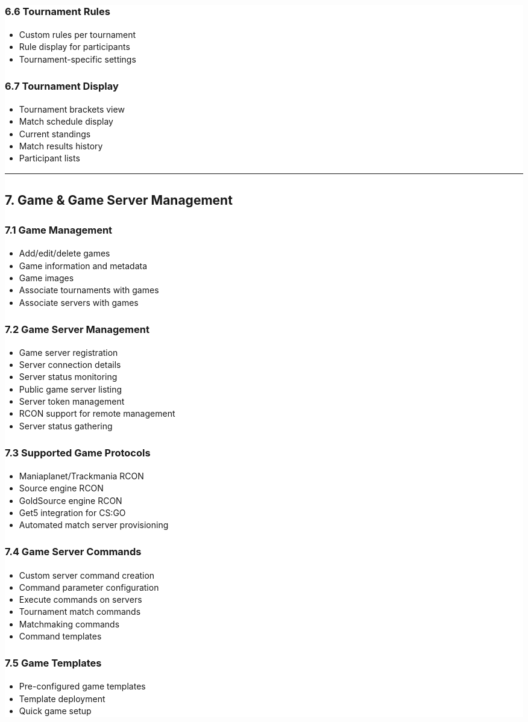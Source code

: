### 6.6 Tournament Rules
- Custom rules per tournament
- Rule display for participants
- Tournament-specific settings

### 6.7 Tournament Display
- Tournament brackets view
- Match schedule display
- Current standings
- Match results history
- Participant lists

---

## 7. Game & Game Server Management

### 7.1 Game Management
- Add/edit/delete games
- Game information and metadata
- Game images
- Associate tournaments with games
- Associate servers with games

### 7.2 Game Server Management
- Game server registration
- Server connection details
- Server status monitoring
- Public game server listing
- Server token management
- RCON support for remote management
- Server status gathering

### 7.3 Supported Game Protocols
- Maniaplanet/Trackmania RCON
- Source engine RCON
- GoldSource engine RCON
- Get5 integration for CS:GO
- Automated match server provisioning

### 7.4 Game Server Commands
- Custom server command creation
- Command parameter configuration
- Execute commands on servers
- Tournament match commands
- Matchmaking commands
- Command templates

### 7.5 Game Templates
- Pre-configured game templates
- Template deployment
- Quick game setup
